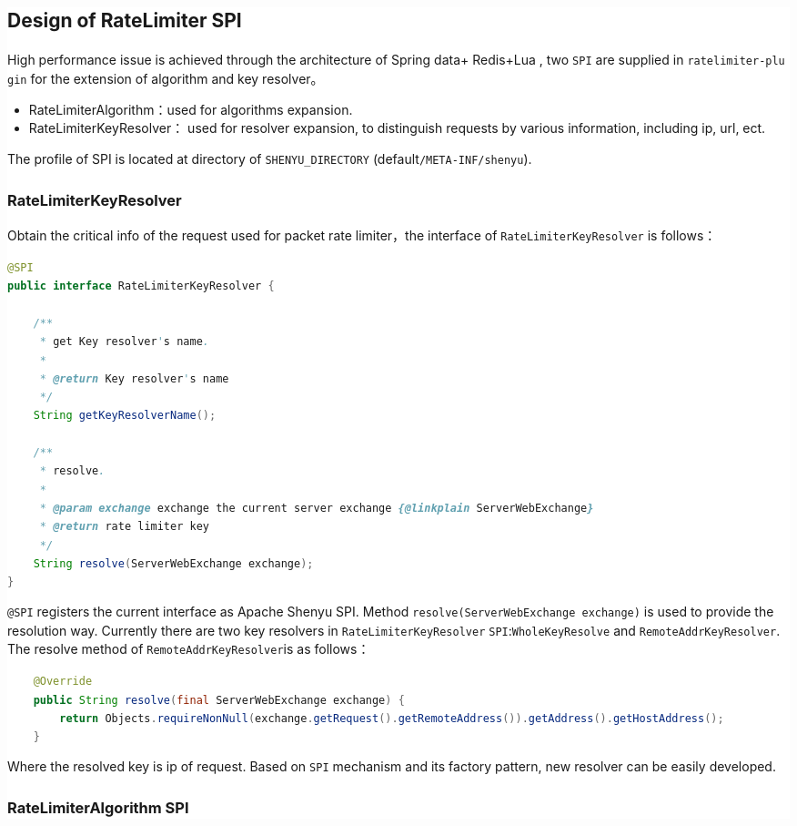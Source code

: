 ## Design of RateLimiter SPI

High performance issue is  achieved through the architecture of Spring data+ Redis+Lua ,  two `SPI` are supplied in  `ratelimiter-plugin`  for the extension of algorithm and key resolver。

- RateLimiterAlgorithm：used for algorithms expansion.
- RateLimiterKeyResolver： used for resolver expansion, to distinguish requests by various information, including ip, url, ect.  

The profile of SPI is located at  directory of `SHENYU_DIRECTORY`  (default`/META-INF/shenyu`).

### RateLimiterKeyResolver

Obtain the critical info of the request used for packet rate limiter，the interface of `RateLimiterKeyResolver`  is follows：

```java
@SPI
public interface RateLimiterKeyResolver {

    /**
     * get Key resolver's name.
     *
     * @return Key resolver's name
     */
    String getKeyResolverName();

    /**
     * resolve.
     *
     * @param exchange exchange the current server exchange {@linkplain ServerWebExchange}
     * @return rate limiter key
     */
    String resolve(ServerWebExchange exchange);
}

```

`@SPI`  registers the current interface as  Apache Shenyu SPI. Method `resolve(ServerWebExchange exchange)` is used to provide  the resolution way.  Currently there are two key resolvers in  `RateLimiterKeyResolver`  `SPI`:`WholeKeyResolve` and `RemoteAddrKeyResolver`.  The  resolve method of `RemoteAddrKeyResolver`is as follows：

```java
    @Override
    public String resolve(final ServerWebExchange exchange) {
        return Objects.requireNonNull(exchange.getRequest().getRemoteAddress()).getAddress().getHostAddress();
    }
```

Where the resolved key is ip of request.  Based on `SPI` mechanism and its factory pattern,  new resolver can be easily developed.

### RateLimiterAlgorithm SPI
